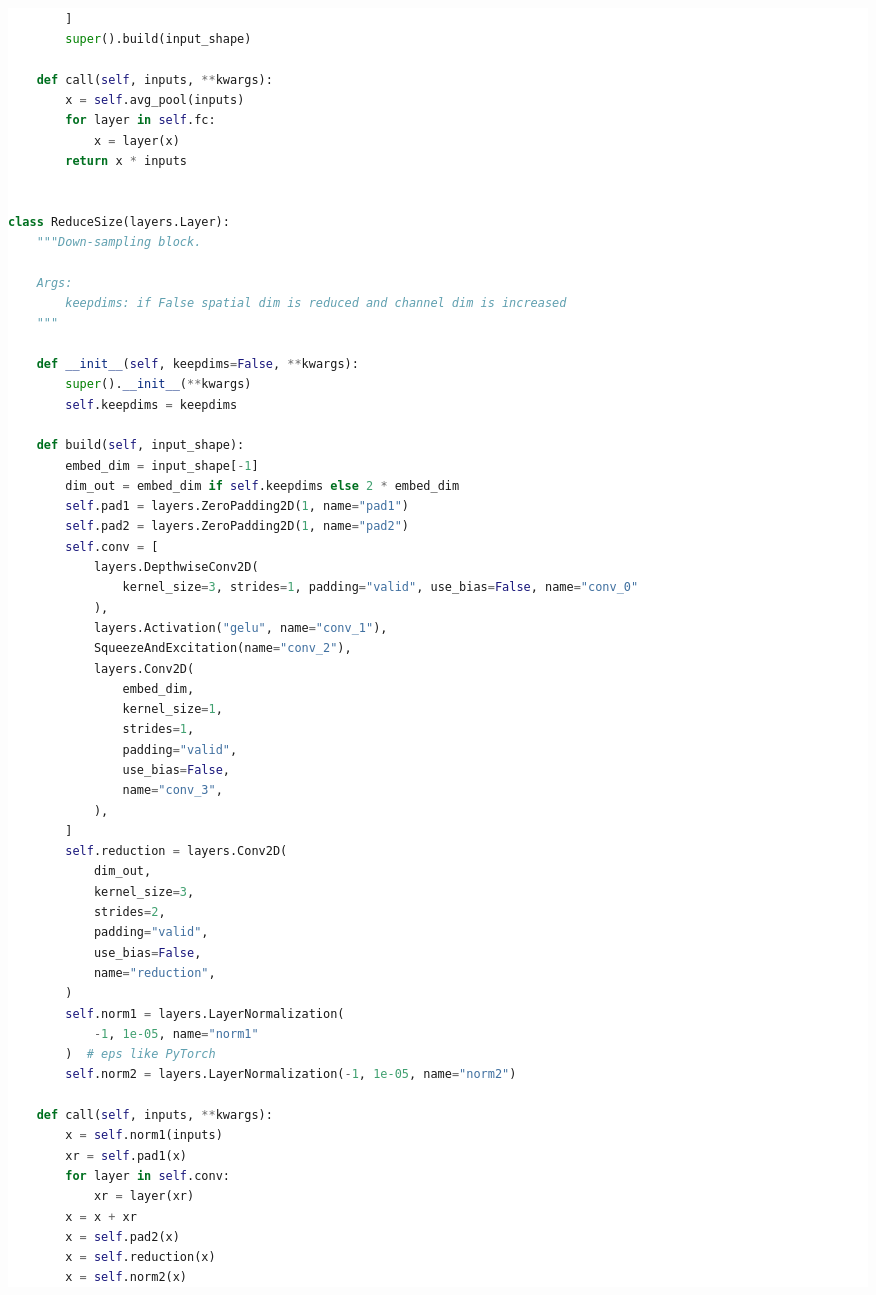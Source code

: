 ```python
        ]
        super().build(input_shape)

    def call(self, inputs, **kwargs):
        x = self.avg_pool(inputs)
        for layer in self.fc:
            x = layer(x)
        return x * inputs


class ReduceSize(layers.Layer):
    """Down-sampling block.

    Args:
        keepdims: if False spatial dim is reduced and channel dim is increased
    """

    def __init__(self, keepdims=False, **kwargs):
        super().__init__(**kwargs)
        self.keepdims = keepdims

    def build(self, input_shape):
        embed_dim = input_shape[-1]
        dim_out = embed_dim if self.keepdims else 2 * embed_dim
        self.pad1 = layers.ZeroPadding2D(1, name="pad1")
        self.pad2 = layers.ZeroPadding2D(1, name="pad2")
        self.conv = [
            layers.DepthwiseConv2D(
                kernel_size=3, strides=1, padding="valid", use_bias=False, name="conv_0"
            ),
            layers.Activation("gelu", name="conv_1"),
            SqueezeAndExcitation(name="conv_2"),
            layers.Conv2D(
                embed_dim,
                kernel_size=1,
                strides=1,
                padding="valid",
                use_bias=False,
                name="conv_3",
            ),
        ]
        self.reduction = layers.Conv2D(
            dim_out,
            kernel_size=3,
            strides=2,
            padding="valid",
            use_bias=False,
            name="reduction",
        )
        self.norm1 = layers.LayerNormalization(
            -1, 1e-05, name="norm1"
        )  # eps like PyTorch
        self.norm2 = layers.LayerNormalization(-1, 1e-05, name="norm2")

    def call(self, inputs, **kwargs):
        x = self.norm1(inputs)
        xr = self.pad1(x)
        for layer in self.conv:
            xr = layer(xr)
        x = x + xr
        x = self.pad2(x)
        x = self.reduction(x)
        x = self.norm2(x)
```